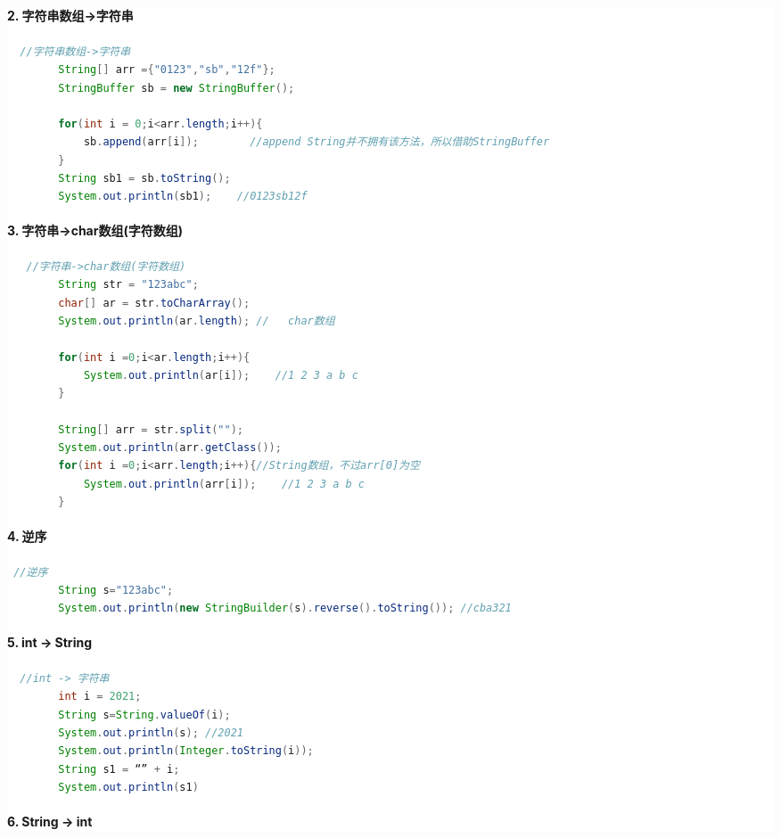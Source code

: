 #### 2. 字符串数组->字符串

```java
  //字符串数组->字符串
        String[] arr ={"0123","sb","12f"};
        StringBuffer sb = new StringBuffer();

        for(int i = 0;i<arr.length;i++){
            sb.append(arr[i]);        //append String并不拥有该方法，所以借助StringBuffer
        }
        String sb1 = sb.toString();
        System.out.println(sb1);    //0123sb12f
```

#### 3. 字符串->char数组(字符数组)

```java
   //字符串->char数组(字符数组)
        String str = "123abc";
        char[] ar = str.toCharArray();
        System.out.println(ar.length); //   char数组

        for(int i =0;i<ar.length;i++){
            System.out.println(ar[i]);    //1 2 3 a b c
        }

        String[] arr = str.split("");
        System.out.println(arr.getClass());
        for(int i =0;i<arr.length;i++){//String数组，不过arr[0]为空
            System.out.println(arr[i]);    //1 2 3 a b c
        }
```

#### 4. 逆序

```java
 //逆序
        String s="123abc";
        System.out.println(new StringBuilder(s).reverse().toString()); //cba321
```

#### 5. int -> String

```java
  //int -> 字符串
        int i = 2021;
        String s=String.valueOf(i);
        System.out.println(s); //2021
        System.out.println(Integer.toString(i));
        String s1 = “” + i;
        System.out.println(s1)
```

#### 6. String -> int
